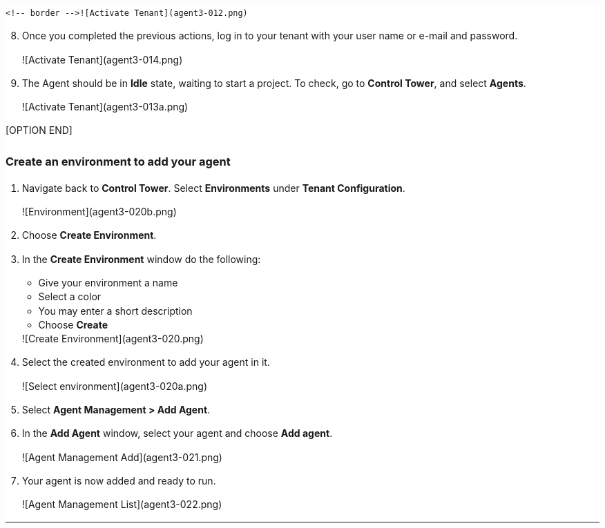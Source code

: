     <!-- border -->![Activate Tenant](agent3-012.png)

8.  Once you completed the previous actions, log in to your tenant with your user name or e-mail and password.

    <!-- border -->![Activate Tenant](agent3-014.png)

9.  The Agent should be in **Idle** state, waiting to start a project. To check, go to **Control Tower**, and select **Agents**.

    <!-- border -->![Activate Tenant](agent3-013a.png)

[OPTION END]


### Create an environment to add your agent


1. Navigate back to **Control Tower**. Select **Environments** under **Tenant Configuration**.
    
    <!-- border -->![Environment](agent3-020b.png)
   
2. Choose **Create Environment**.
   
3. In the **Create Environment** window do the following:

    - Give your environment a name
    - Select a color
    - You may enter a short description
    - Choose **Create**

    <!-- border -->![Create Environment](agent3-020.png)

4. Select the created environment to add your agent in it.

    <!-- border -->![Select environment](agent3-020a.png)

5. Select **Agent Management > Add Agent**.

6. In the **Add Agent** window, select your agent and choose **Add agent**.

    <!-- border -->![Agent Management Add](agent3-021.png)

7.  Your agent is now added and ready to run.

    <!-- border -->![Agent Management List](agent3-022.png)


---
